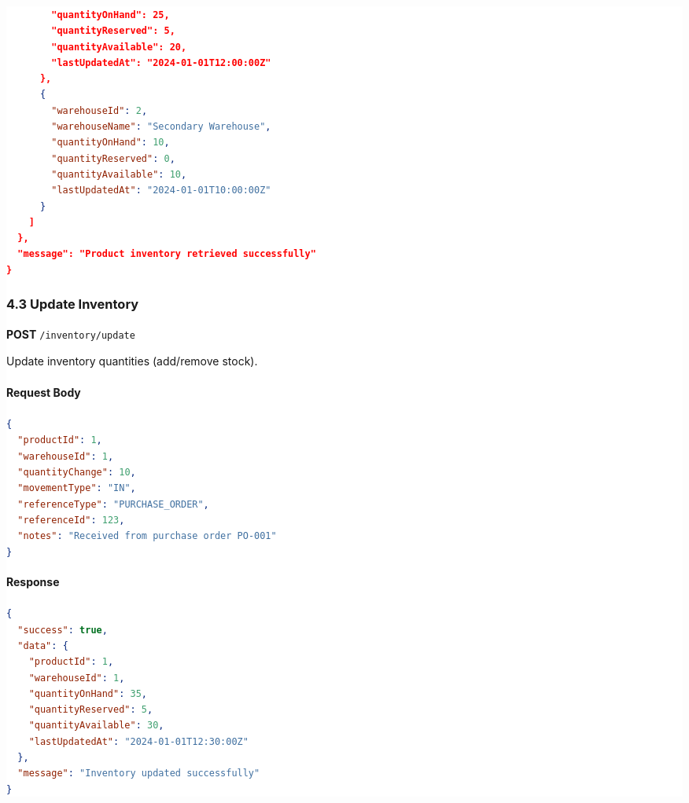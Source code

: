 ```json
        "quantityOnHand": 25,
        "quantityReserved": 5,
        "quantityAvailable": 20,
        "lastUpdatedAt": "2024-01-01T12:00:00Z"
      },
      {
        "warehouseId": 2,
        "warehouseName": "Secondary Warehouse",
        "quantityOnHand": 10,
        "quantityReserved": 0,
        "quantityAvailable": 10,
        "lastUpdatedAt": "2024-01-01T10:00:00Z"
      }
    ]
  },
  "message": "Product inventory retrieved successfully"
}
```

### 4.3 Update Inventory
**POST** `/inventory/update`

Update inventory quantities (add/remove stock).

#### Request Body
```json
{
  "productId": 1,
  "warehouseId": 1,
  "quantityChange": 10,
  "movementType": "IN",
  "referenceType": "PURCHASE_ORDER",
  "referenceId": 123,
  "notes": "Received from purchase order PO-001"
}
```

#### Response
```json
{
  "success": true,
  "data": {
    "productId": 1,
    "warehouseId": 1,
    "quantityOnHand": 35,
    "quantityReserved": 5,
    "quantityAvailable": 30,
    "lastUpdatedAt": "2024-01-01T12:30:00Z"
  },
  "message": "Inventory updated successfully"
}
```
